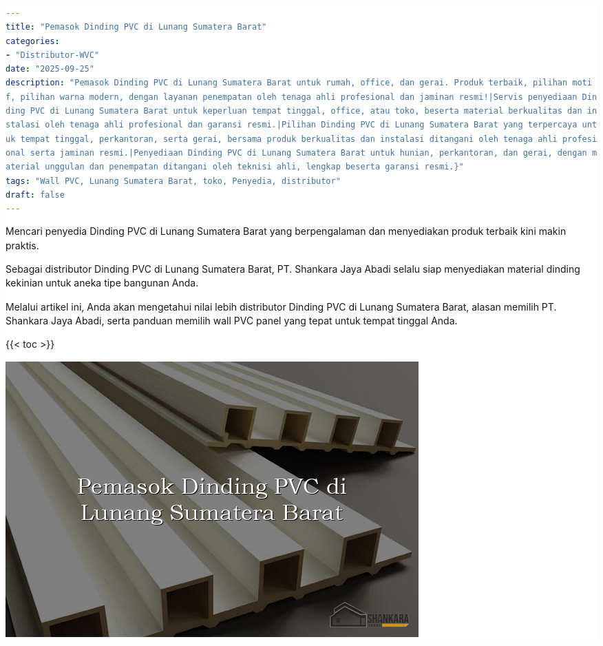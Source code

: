 ```yaml
---
title: "Pemasok Dinding PVC di Lunang Sumatera Barat"
categories: 
- "Distributor-WVC"
date: "2025-09-25"
description: "Pemasok Dinding PVC di Lunang Sumatera Barat untuk rumah, office, dan gerai. Produk terbaik, pilihan motif, pilihan warna modern, dengan layanan penempatan oleh tenaga ahli profesional dan jaminan resmi!|Servis penyediaan Dinding PVC di Lunang Sumatera Barat untuk keperluan tempat tinggal, office, atau toko, beserta material berkualitas dan instalasi oleh tenaga ahli profesional dan garansi resmi.|Pilihan Dinding PVC di Lunang Sumatera Barat yang terpercaya untuk tempat tinggal, perkantoran, serta gerai, bersama produk berkualitas dan instalasi ditangani oleh tenaga ahli profesional serta jaminan resmi.|Penyediaan Dinding PVC di Lunang Sumatera Barat untuk hunian, perkantoran, dan gerai, dengan material unggulan dan penempatan ditangani oleh teknisi ahli, lengkap beserta garansi resmi.}"
tags: "Wall PVC, Lunang Sumatera Barat, toko, Penyedia, distributor"
draft: false
---
```


Mencari penyedia Dinding PVC di Lunang Sumatera Barat yang berpengalaman dan menyediakan produk terbaik kini makin praktis.

Sebagai distributor Dinding PVC di Lunang Sumatera Barat, PT. Shankara Jaya Abadi selalu siap menyediakan material dinding kekinian untuk aneka tipe bangunan Anda.

Melalui artikel ini, Anda akan mengetahui nilai lebih distributor Dinding PVC di Lunang Sumatera Barat, alasan memilih PT. Shankara Jaya Abadi, serta panduan memilih wall PVC panel yang tepat untuk tempat tinggal Anda.

{{< toc >}}

![Pemasok Dinding PVC di Lunang Sumatera Barat](/images/Distributor-WVC/Pemasok-Dinding-PVC-di-Lunang-Sumatera-Barat.png)
